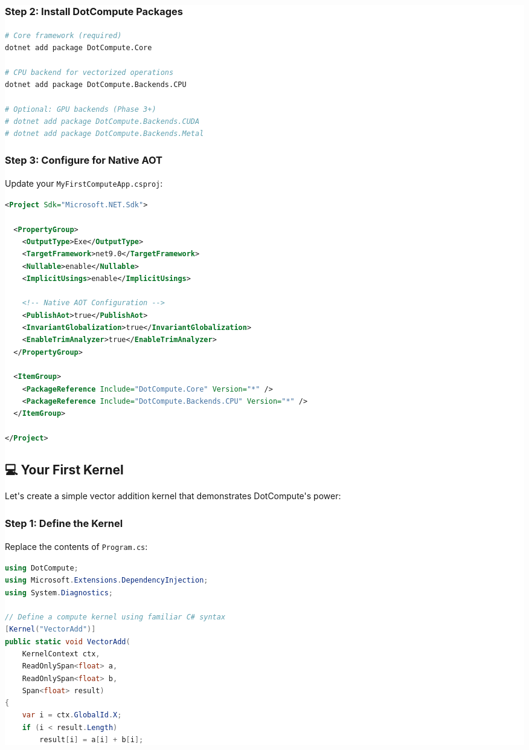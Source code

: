 ### Step 2: Install DotCompute Packages

```bash
# Core framework (required)
dotnet add package DotCompute.Core

# CPU backend for vectorized operations
dotnet add package DotCompute.Backends.CPU

# Optional: GPU backends (Phase 3+)
# dotnet add package DotCompute.Backends.CUDA
# dotnet add package DotCompute.Backends.Metal
```

### Step 3: Configure for Native AOT

Update your `MyFirstComputeApp.csproj`:

```xml
<Project Sdk="Microsoft.NET.Sdk">

  <PropertyGroup>
    <OutputType>Exe</OutputType>
    <TargetFramework>net9.0</TargetFramework>
    <Nullable>enable</Nullable>
    <ImplicitUsings>enable</ImplicitUsings>
    
    <!-- Native AOT Configuration -->
    <PublishAot>true</PublishAot>
    <InvariantGlobalization>true</InvariantGlobalization>
    <EnableTrimAnalyzer>true</EnableTrimAnalyzer>
  </PropertyGroup>

  <ItemGroup>
    <PackageReference Include="DotCompute.Core" Version="*" />
    <PackageReference Include="DotCompute.Backends.CPU" Version="*" />
  </ItemGroup>

</Project>
```

## 💻 Your First Kernel

Let's create a simple vector addition kernel that demonstrates DotCompute's power:

### Step 1: Define the Kernel

Replace the contents of `Program.cs`:

```csharp
using DotCompute;
using Microsoft.Extensions.DependencyInjection;
using System.Diagnostics;

// Define a compute kernel using familiar C# syntax
[Kernel("VectorAdd")]
public static void VectorAdd(
    KernelContext ctx,
    ReadOnlySpan<float> a,
    ReadOnlySpan<float> b,
    Span<float> result)
{
    var i = ctx.GlobalId.X;
    if (i < result.Length)
        result[i] = a[i] + b[i];
```